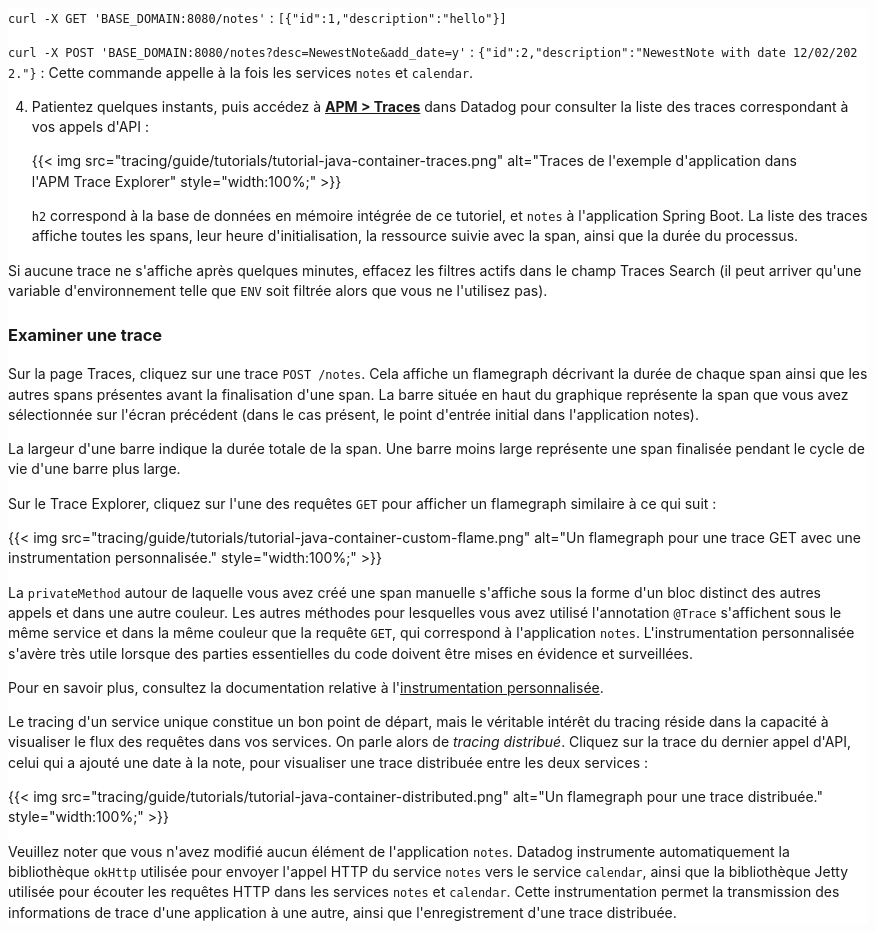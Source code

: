    `curl -X GET 'BASE_DOMAIN:8080/notes'`
   : `[{"id":1,"description":"hello"}]`

   `curl -X POST 'BASE_DOMAIN:8080/notes?desc=NewestNote&add_date=y'`
   : `{"id":2,"description":"NewestNote with date 12/02/2022."}`
   : Cette commande appelle à la fois les services `notes` et `calendar`.

4. Patientez quelques instants, puis accédez à [**APM > Traces**][11] dans Datadog pour consulter la liste des traces correspondant à vos appels d'API :

   {{< img src="tracing/guide/tutorials/tutorial-java-container-traces.png" alt="Traces de l'exemple d'application dans l'APM Trace Explorer" style="width:100%;" >}}

   `h2` correspond à la base de données en mémoire intégrée de ce tutoriel, et `notes` à l'application Spring Boot. La liste des traces affiche toutes les spans, leur heure d'initialisation, la ressource suivie avec la span, ainsi que la durée du processus.

Si aucune trace ne s'affiche après quelques minutes, effacez les filtres actifs dans le champ Traces Search (il peut arriver qu'une variable d'environnement telle que `ENV` soit filtrée alors que vous ne l'utilisez pas).

### Examiner une trace

Sur la page Traces, cliquez sur une trace `POST /notes`. Cela affiche un flamegraph décrivant la durée de chaque span ainsi que les autres spans présentes avant la finalisation d'une span. La barre située en haut du graphique représente la span que vous avez sélectionnée sur l'écran précédent (dans le cas présent, le point d'entrée initial dans l'application notes).

La largeur d'une barre indique la durée totale de la span. Une barre moins large représente une span finalisée pendant le cycle de vie d'une barre plus large.

Sur le Trace Explorer, cliquez sur l'une des requêtes `GET` pour afficher un flamegraph similaire à ce qui suit :

{{< img src="tracing/guide/tutorials/tutorial-java-container-custom-flame.png" alt="Un flamegraph pour une trace GET avec une instrumentation personnalisée." style="width:100%;" >}}

La `privateMethod` autour de laquelle vous avez créé une span manuelle s'affiche sous la forme d'un bloc distinct des autres appels et dans une autre couleur. Les autres méthodes pour lesquelles vous avez utilisé l'annotation `@Trace` s'affichent sous le même service et dans la même couleur que la requête `GET`, qui correspond à l'application `notes`. L'instrumentation personnalisée s'avère très utile lorsque des parties essentielles du code doivent être mises en évidence et surveillées.

Pour en savoir plus, consultez la documentation relative à l'[instrumentation personnalisée][12].

Le tracing d'un service unique constitue un bon point de départ, mais le véritable intérêt du tracing réside dans la capacité à visualiser le flux des requêtes dans vos services. On parle alors de _tracing distribué_. Cliquez sur la trace du dernier appel d'API, celui qui a ajouté une date à la note, pour visualiser une trace distribuée entre les deux services :

{{< img src="tracing/guide/tutorials/tutorial-java-container-distributed.png" alt="Un flamegraph pour une trace distribuée." style="width:100%;" >}}

Veuillez noter que vous n'avez modifié aucun élément de l'application `notes`. Datadog instrumente automatiquement la bibliothèque `okHttp` utilisée pour envoyer l'appel HTTP du service `notes` vers le service `calendar`, ainsi que la bibliothèque Jetty utilisée pour écouter les requêtes HTTP dans les services `notes` et `calendar`. Cette instrumentation permet la transmission des informations de trace d'une application à une autre, ainsi que l'enregistrement d'une trace distribuée.


[1]: /fr/tracing/guide/#enabling-tracing-tutorials
[2]: /fr/tracing/trace_collection/dd_libraries/java/
[3]: /fr/account_management/api-app-keys/
[4]: /fr/tracing/trace_collection/compatibility/java/
[6]: /fr/getting_started/site/
[8]: https://app.datadoghq.com/event/explorer
[7]: https://www.baeldung.com/java-instrumentation
[9]: https://github.com/DataDog/apm-tutorial-java-host
[10]: /fr/getting_started/tagging/unified_service_tagging/
[11]: https://app.datadoghq.com/apm/traces
[12]: /fr/tracing/trace_collection/custom_instrumentation/java/
[13]: /fr/tracing/troubleshooting/tracer_debug_logs/#enable-debug-mode
[14]: /fr/tracing/trace_collection/library_config/java/
[15]: /fr/tracing/trace_pipeline/ingestion_mechanisms/?tab=java
[17]: https://docs.aws.amazon.com/AmazonECR/latest/userguide/getting-started-cli.html
[18]: https://github.com/DataDog/helm-charts/blob/main/charts/datadog/README.md#create-and-provide-a-secret-that-contains-your-datadog-api-and-app-keys
[20]: https://docs.aws.amazon.com/sdk-for-java/latest/developer-guide/credentials.html